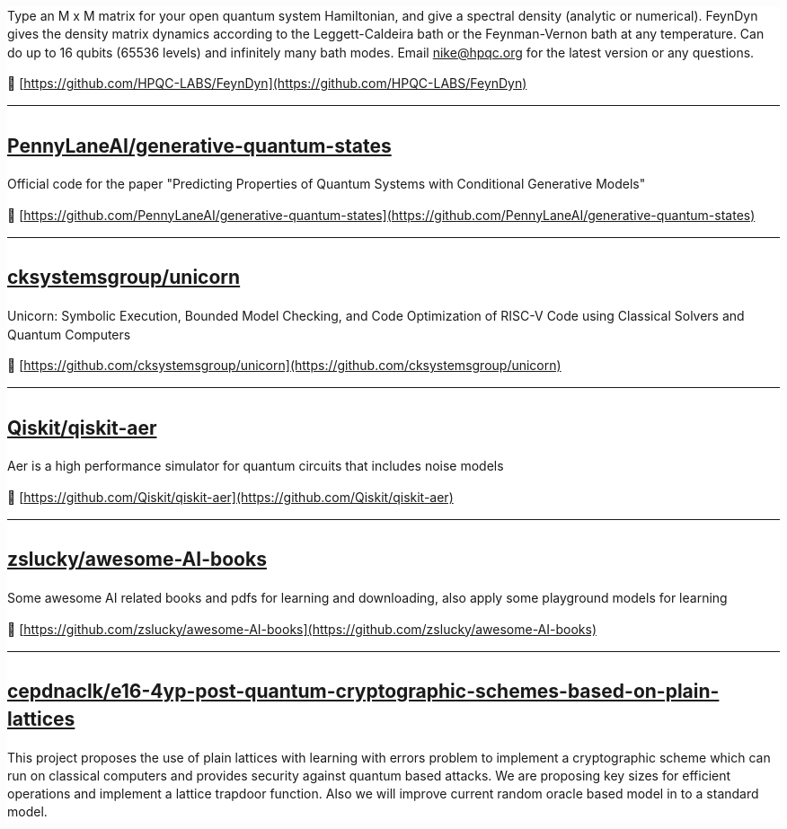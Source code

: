 Type an M x M matrix for your open quantum system Hamiltonian, and give a spectral density (analytic or numerical). FeynDyn gives the density matrix dynamics according to the Leggett-Caldeira bath or the Feynman-Vernon bath at any temperature. Can do up to 16 qubits (65536 levels) and infinitely many bath modes. Email nike@hpqc.org for the latest version or any questions.

🔗 [https://github.com/HPQC-LABS/FeynDyn](https://github.com/HPQC-LABS/FeynDyn)

---

## [PennyLaneAI/generative-quantum-states](https://github.com/PennyLaneAI/generative-quantum-states)

Official code for the paper "Predicting Properties of Quantum Systems with Conditional Generative Models"

🔗 [https://github.com/PennyLaneAI/generative-quantum-states](https://github.com/PennyLaneAI/generative-quantum-states)

---

## [cksystemsgroup/unicorn](https://github.com/cksystemsgroup/unicorn)

Unicorn: Symbolic Execution, Bounded Model Checking, and Code Optimization of RISC-V Code using Classical Solvers and Quantum Computers

🔗 [https://github.com/cksystemsgroup/unicorn](https://github.com/cksystemsgroup/unicorn)

---

## [Qiskit/qiskit-aer](https://github.com/Qiskit/qiskit-aer)

Aer is a high performance simulator for quantum circuits that includes noise models

🔗 [https://github.com/Qiskit/qiskit-aer](https://github.com/Qiskit/qiskit-aer)

---

## [zslucky/awesome-AI-books](https://github.com/zslucky/awesome-AI-books)

Some awesome AI related books and pdfs for learning and downloading, also apply some playground models for learning

🔗 [https://github.com/zslucky/awesome-AI-books](https://github.com/zslucky/awesome-AI-books)

---

## [cepdnaclk/e16-4yp-post-quantum-cryptographic-schemes-based-on-plain-lattices](https://github.com/cepdnaclk/e16-4yp-post-quantum-cryptographic-schemes-based-on-plain-lattices)

This project proposes the use of plain lattices with learning with errors problem to implement a cryptographic scheme which can run on classical computers and provides security against quantum based attacks. We are proposing key sizes for efficient operations and implement a lattice trapdoor function. Also we will improve current random oracle based model in to a standard model.
